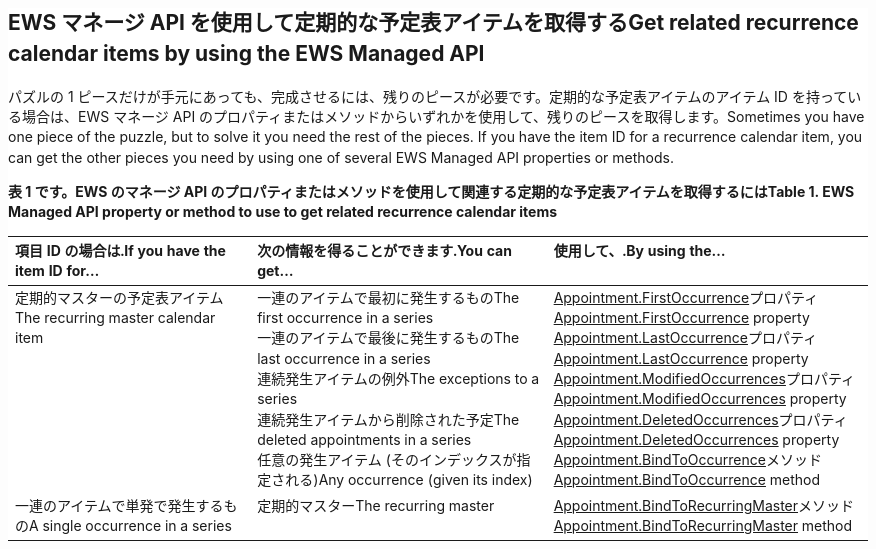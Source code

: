 ## <a name="get-related-recurrence-calendar-items-by-using-the-ews-managed-api"></a><span data-ttu-id="09431-120">EWS マネージ API を使用して定期的な予定表アイテムを取得する</span><span class="sxs-lookup"><span data-stu-id="09431-120">Get related recurrence calendar items by using the EWS Managed API</span></span>

<span data-ttu-id="09431-p103">パズルの 1 ピースだけが手元にあっても、完成させるには、残りのピースが必要です。定期的な予定表アイテムのアイテム ID を持っている場合は、EWS マネージ API のプロパティまたはメソッドからいずれかを使用して、残りのピースを取得します。</span><span class="sxs-lookup"><span data-stu-id="09431-p103">Sometimes you have one piece of the puzzle, but to solve it you need the rest of the pieces. If you have the item ID for a recurrence calendar item, you can get the other pieces you need by using one of several EWS Managed API properties or methods.</span></span>
  
<span data-ttu-id="09431-123">**表 1 です。EWS のマネージ API のプロパティまたはメソッドを使用して関連する定期的な予定表アイテムを取得するには**</span><span class="sxs-lookup"><span data-stu-id="09431-123">**Table 1. EWS Managed API property or method to use to get related recurrence calendar items**</span></span>

|<span data-ttu-id="09431-124">**項目 ID の場合は.**</span><span class="sxs-lookup"><span data-stu-id="09431-124">**If you have the item ID for…**</span></span>|<span data-ttu-id="09431-125">**次の情報を得ることができます.**</span><span class="sxs-lookup"><span data-stu-id="09431-125">**You can get…**</span></span>|<span data-ttu-id="09431-126">**使用して、.**</span><span class="sxs-lookup"><span data-stu-id="09431-126">**By using the…**</span></span>|
|:-----|:-----|:-----|
|<span data-ttu-id="09431-127">定期的マスターの予定表アイテム</span><span class="sxs-lookup"><span data-stu-id="09431-127">The recurring master calendar item</span></span>  <br/> | <span data-ttu-id="09431-128">一連のアイテムで最初に発生するもの</span><span class="sxs-lookup"><span data-stu-id="09431-128">The first occurrence in a series</span></span>  <br/>  <span data-ttu-id="09431-129">一連のアイテムで最後に発生するもの</span><span class="sxs-lookup"><span data-stu-id="09431-129">The last occurrence in a series</span></span>  <br/>  <span data-ttu-id="09431-130">連続発生アイテムの例外</span><span class="sxs-lookup"><span data-stu-id="09431-130">The exceptions to a series</span></span>  <br/>  <span data-ttu-id="09431-131">連続発生アイテムから削除された予定</span><span class="sxs-lookup"><span data-stu-id="09431-131">The deleted appointments in a series</span></span>  <br/>  <span data-ttu-id="09431-132">任意の発生アイテム (そのインデックスが指定される)</span><span class="sxs-lookup"><span data-stu-id="09431-132">Any occurrence (given its index)</span></span>  <br/> |<span data-ttu-id="09431-133">[Appointment.FirstOccurrence](http://msdn.microsoft.com/en-us/library/microsoft.exchange.webservices.data.appointment.firstoccurrence%28v=exchg.80%29.aspx)プロパティ</span><span class="sxs-lookup"><span data-stu-id="09431-133">[Appointment.FirstOccurrence](http://msdn.microsoft.com/en-us/library/microsoft.exchange.webservices.data.appointment.firstoccurrence%28v=exchg.80%29.aspx) property</span></span>  <br/> <span data-ttu-id="09431-134">[Appointment.LastOccurrence](http://msdn.microsoft.com/en-us/library/microsoft.exchange.webservices.data.appointment.lastoccurrence%28v=exchg.80%29.aspx)プロパティ</span><span class="sxs-lookup"><span data-stu-id="09431-134">[Appointment.LastOccurrence](http://msdn.microsoft.com/en-us/library/microsoft.exchange.webservices.data.appointment.lastoccurrence%28v=exchg.80%29.aspx) property</span></span>  <br/> <span data-ttu-id="09431-135">[Appointment.ModifiedOccurrences](http://msdn.microsoft.com/en-us/library/microsoft.exchange.webservices.data.appointment.modifiedoccurrences%28v=exchg.80%29.aspx)プロパティ</span><span class="sxs-lookup"><span data-stu-id="09431-135">[Appointment.ModifiedOccurrences](http://msdn.microsoft.com/en-us/library/microsoft.exchange.webservices.data.appointment.modifiedoccurrences%28v=exchg.80%29.aspx) property</span></span>  <br/> <span data-ttu-id="09431-136">[Appointment.DeletedOccurrences](http://msdn.microsoft.com/en-us/library/microsoft.exchange.webservices.data.appointment.deletedoccurrences%28v=exchg.80%29.aspx)プロパティ</span><span class="sxs-lookup"><span data-stu-id="09431-136">[Appointment.DeletedOccurrences](http://msdn.microsoft.com/en-us/library/microsoft.exchange.webservices.data.appointment.deletedoccurrences%28v=exchg.80%29.aspx) property</span></span>  <br/> <span data-ttu-id="09431-137">[Appointment.BindToOccurrence](http://msdn.microsoft.com/en-us/library/office/microsoft.exchange.webservices.data.appointment.bindtooccurrence%28v=exchg.80%29.aspx)メソッド</span><span class="sxs-lookup"><span data-stu-id="09431-137">[Appointment.BindToOccurrence](http://msdn.microsoft.com/en-us/library/office/microsoft.exchange.webservices.data.appointment.bindtooccurrence%28v=exchg.80%29.aspx) method</span></span>  <br/> |
|<span data-ttu-id="09431-138">一連のアイテムで単発で発生するもの</span><span class="sxs-lookup"><span data-stu-id="09431-138">A single occurrence in a series</span></span>  <br/> |<span data-ttu-id="09431-139">定期的マスター</span><span class="sxs-lookup"><span data-stu-id="09431-139">The recurring master</span></span>  <br/> |<span data-ttu-id="09431-140">[Appointment.BindToRecurringMaster](http://msdn.microsoft.com/en-us/library/office/microsoft.exchange.webservices.data.appointment.bindtorecurringmaster%28v=exchg.80%29.aspx)メソッド</span><span class="sxs-lookup"><span data-stu-id="09431-140">[Appointment.BindToRecurringMaster](http://msdn.microsoft.com/en-us/library/office/microsoft.exchange.webservices.data.appointment.bindtorecurringmaster%28v=exchg.80%29.aspx) method</span></span>  <br/> |